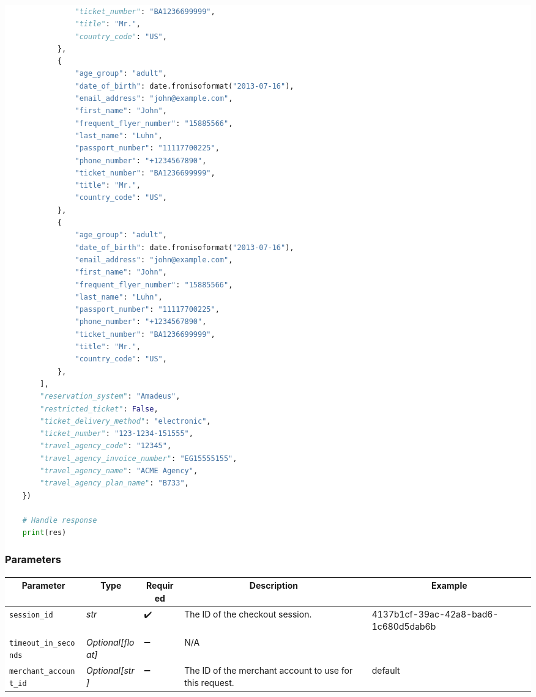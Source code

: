 ```python
                "ticket_number": "BA1236699999",
                "title": "Mr.",
                "country_code": "US",
            },
            {
                "age_group": "adult",
                "date_of_birth": date.fromisoformat("2013-07-16"),
                "email_address": "john@example.com",
                "first_name": "John",
                "frequent_flyer_number": "15885566",
                "last_name": "Luhn",
                "passport_number": "11117700225",
                "phone_number": "+1234567890",
                "ticket_number": "BA1236699999",
                "title": "Mr.",
                "country_code": "US",
            },
            {
                "age_group": "adult",
                "date_of_birth": date.fromisoformat("2013-07-16"),
                "email_address": "john@example.com",
                "first_name": "John",
                "frequent_flyer_number": "15885566",
                "last_name": "Luhn",
                "passport_number": "11117700225",
                "phone_number": "+1234567890",
                "ticket_number": "BA1236699999",
                "title": "Mr.",
                "country_code": "US",
            },
        ],
        "reservation_system": "Amadeus",
        "restricted_ticket": False,
        "ticket_delivery_method": "electronic",
        "ticket_number": "123-1234-151555",
        "travel_agency_code": "12345",
        "travel_agency_invoice_number": "EG15555155",
        "travel_agency_name": "ACME Agency",
        "travel_agency_plan_name": "B733",
    })

    # Handle response
    print(res)

```

### Parameters

| Parameter                                                                                                                                                           | Type                                                                                                                                                                | Required                                                                                                                                                            | Description                                                                                                                                                         | Example                                                                                                                                                             |
| ------------------------------------------------------------------------------------------------------------------------------------------------------------------- | ------------------------------------------------------------------------------------------------------------------------------------------------------------------- | ------------------------------------------------------------------------------------------------------------------------------------------------------------------- | ------------------------------------------------------------------------------------------------------------------------------------------------------------------- | ------------------------------------------------------------------------------------------------------------------------------------------------------------------- |
| `session_id`                                                                                                                                                        | *str*                                                                                                                                                               | :heavy_check_mark:                                                                                                                                                  | The ID of the checkout session.                                                                                                                                     | 4137b1cf-39ac-42a8-bad6-1c680d5dab6b                                                                                                                                |
| `timeout_in_seconds`                                                                                                                                                | *Optional[float]*                                                                                                                                                   | :heavy_minus_sign:                                                                                                                                                  | N/A                                                                                                                                                                 |                                                                                                                                                                     |
| `merchant_account_id`                                                                                                                                               | *Optional[str]*                                                                                                                                                     | :heavy_minus_sign:                                                                                                                                                  | The ID of the merchant account to use for this request.                                                                                                             | default                                                                                                                                                             |